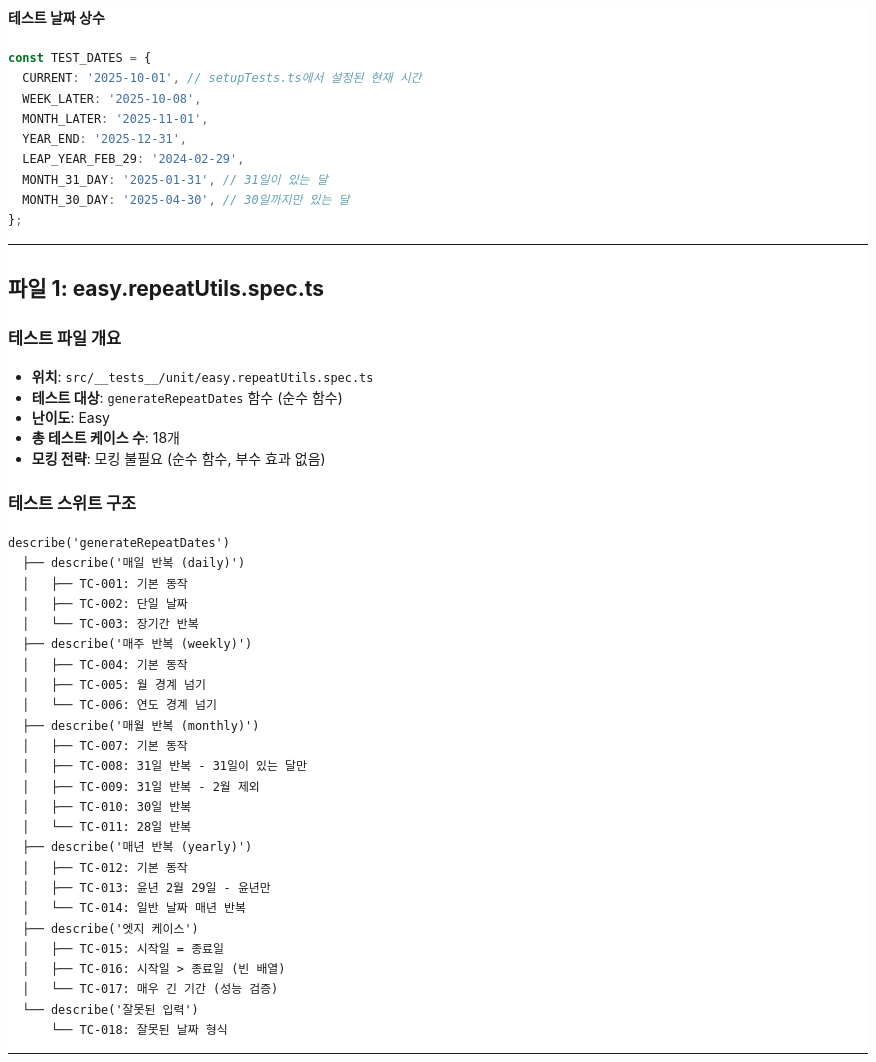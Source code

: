 
#### 테스트 날짜 상수
```typescript
const TEST_DATES = {
  CURRENT: '2025-10-01', // setupTests.ts에서 설정된 현재 시간
  WEEK_LATER: '2025-10-08',
  MONTH_LATER: '2025-11-01',
  YEAR_END: '2025-12-31',
  LEAP_YEAR_FEB_29: '2024-02-29',
  MONTH_31_DAY: '2025-01-31', // 31일이 있는 달
  MONTH_30_DAY: '2025-04-30', // 30일까지만 있는 달
};
```

---

## 파일 1: easy.repeatUtils.spec.ts

### 테스트 파일 개요
- **위치**: `src/__tests__/unit/easy.repeatUtils.spec.ts`
- **테스트 대상**: `generateRepeatDates` 함수 (순수 함수)
- **난이도**: Easy
- **총 테스트 케이스 수**: 18개
- **모킹 전략**: 모킹 불필요 (순수 함수, 부수 효과 없음)

### 테스트 스위트 구조
```
describe('generateRepeatDates')
  ├── describe('매일 반복 (daily)')
  │   ├── TC-001: 기본 동작
  │   ├── TC-002: 단일 날짜
  │   └── TC-003: 장기간 반복
  ├── describe('매주 반복 (weekly)')
  │   ├── TC-004: 기본 동작
  │   ├── TC-005: 월 경계 넘기
  │   └── TC-006: 연도 경계 넘기
  ├── describe('매월 반복 (monthly)')
  │   ├── TC-007: 기본 동작
  │   ├── TC-008: 31일 반복 - 31일이 있는 달만
  │   ├── TC-009: 31일 반복 - 2월 제외
  │   ├── TC-010: 30일 반복
  │   └── TC-011: 28일 반복
  ├── describe('매년 반복 (yearly)')
  │   ├── TC-012: 기본 동작
  │   ├── TC-013: 윤년 2월 29일 - 윤년만
  │   └── TC-014: 일반 날짜 매년 반복
  ├── describe('엣지 케이스')
  │   ├── TC-015: 시작일 = 종료일
  │   ├── TC-016: 시작일 > 종료일 (빈 배열)
  │   └── TC-017: 매우 긴 기간 (성능 검증)
  └── describe('잘못된 입력')
      └── TC-018: 잘못된 날짜 형식
```

---